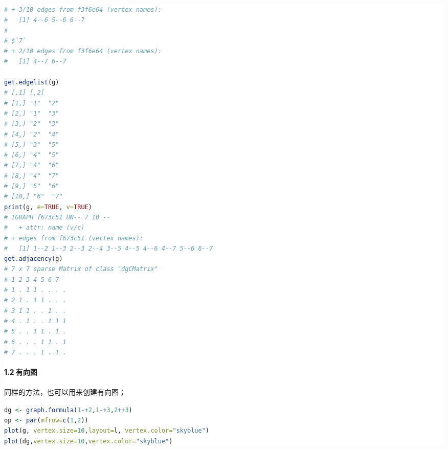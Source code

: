 ``` r
# + 3/10 edges from f3f6e64 (vertex names):
#   [1] 4--6 5--6 6--7
# 
# $`7`
# + 2/10 edges from f3f6e64 (vertex names):
#   [1] 4--7 6--7

get.edgelist(g)
# [,1] [,2]
# [1,] "1"  "2" 
# [2,] "1"  "3" 
# [3,] "2"  "3" 
# [4,] "2"  "4" 
# [5,] "3"  "5" 
# [6,] "4"  "5" 
# [7,] "4"  "6" 
# [8,] "4"  "7" 
# [9,] "5"  "6" 
# [10,] "6"  "7" 
print(g, e=TRUE, v=TRUE)
# IGRAPH f673c51 UN-- 7 10 -- 
#   + attr: name (v/c)
# + edges from f673c51 (vertex names):
#   [1] 1--2 1--3 2--3 2--4 3--5 4--5 4--6 4--7 5--6 6--7
get.adjacency(g)
# 7 x 7 sparse Matrix of class "dgCMatrix"
# 1 2 3 4 5 6 7
# 1 . 1 1 . . . .
# 2 1 . 1 1 . . .
# 3 1 1 . . 1 . .
# 4 . 1 . . 1 1 1
# 5 . . 1 1 . 1 .
# 6 . . . 1 1 . 1
# 7 . . . 1 . 1 .
```

#### 1.2 有向图

同样的方法，也可以用来创建有向图；

``` r
dg <- graph.formula(1-+2,1-+3,2++3)
op <- par(mfrow=c(1,2))
plot(g, vertex.size=10,layout=l, vertex.color="skyblue")
plot(dg,vertex.size=10,vertex.color="skyblue")
```
